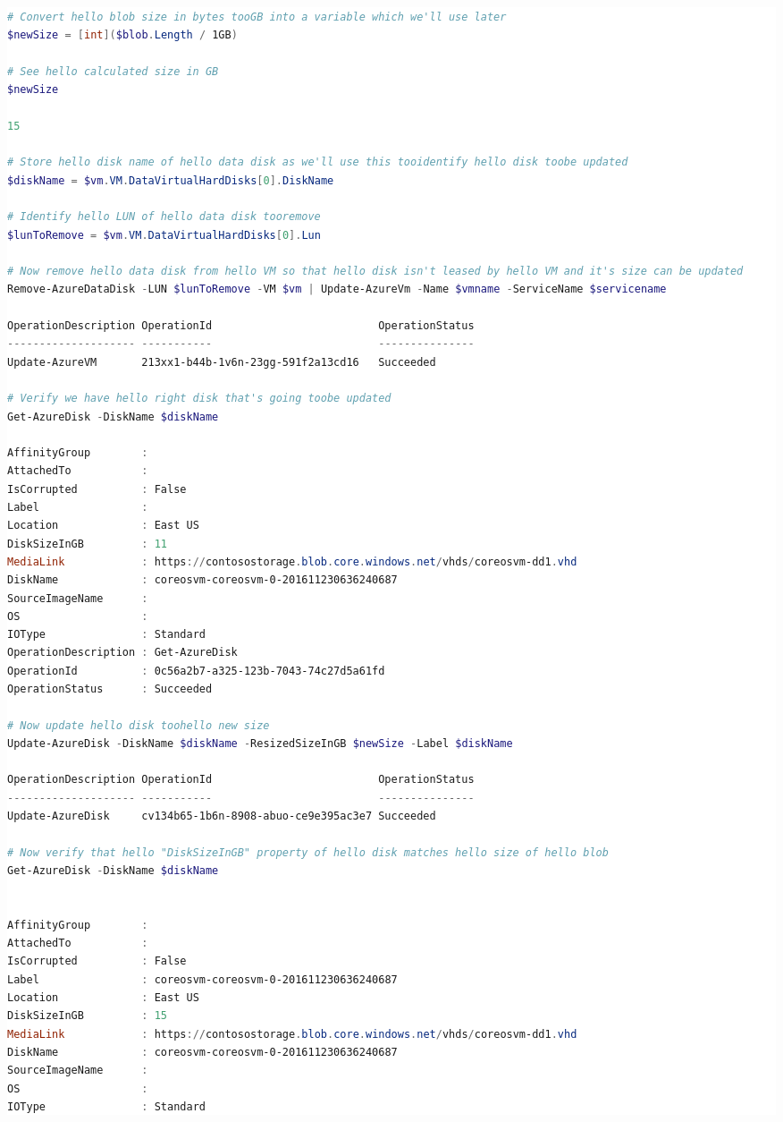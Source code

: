 ```PowerShell
# Convert hello blob size in bytes tooGB into a variable which we'll use later
$newSize = [int]($blob.Length / 1GB)

# See hello calculated size in GB
$newSize

15

# Store hello disk name of hello data disk as we'll use this tooidentify hello disk toobe updated
$diskName = $vm.VM.DataVirtualHardDisks[0].DiskName

# Identify hello LUN of hello data disk tooremove
$lunToRemove = $vm.VM.DataVirtualHardDisks[0].Lun

# Now remove hello data disk from hello VM so that hello disk isn't leased by hello VM and it's size can be updated
Remove-AzureDataDisk -LUN $lunToRemove -VM $vm | Update-AzureVm -Name $vmname -ServiceName $servicename

OperationDescription OperationId                          OperationStatus
-------------------- -----------                          ---------------
Update-AzureVM       213xx1-b44b-1v6n-23gg-591f2a13cd16   Succeeded  

# Verify we have hello right disk that's going toobe updated
Get-AzureDisk -DiskName $diskName

AffinityGroup        : 
AttachedTo           : 
IsCorrupted          : False
Label                : 
Location             : East US
DiskSizeInGB         : 11
MediaLink            : https://contosostorage.blob.core.windows.net/vhds/coreosvm-dd1.vhd
DiskName             : coreosvm-coreosvm-0-201611230636240687
SourceImageName      : 
OS                   : 
IOType               : Standard
OperationDescription : Get-AzureDisk
OperationId          : 0c56a2b7-a325-123b-7043-74c27d5a61fd
OperationStatus      : Succeeded

# Now update hello disk toohello new size
Update-AzureDisk -DiskName $diskName -ResizedSizeInGB $newSize -Label $diskName

OperationDescription OperationId                          OperationStatus
-------------------- -----------                          ---------------
Update-AzureDisk     cv134b65-1b6n-8908-abuo-ce9e395ac3e7 Succeeded 

# Now verify that hello "DiskSizeInGB" property of hello disk matches hello size of hello blob 
Get-AzureDisk -DiskName $diskName


AffinityGroup        : 
AttachedTo           : 
IsCorrupted          : False
Label                : coreosvm-coreosvm-0-201611230636240687
Location             : East US
DiskSizeInGB         : 15
MediaLink            : https://contosostorage.blob.core.windows.net/vhds/coreosvm-dd1.vhd
DiskName             : coreosvm-coreosvm-0-201611230636240687
SourceImageName      : 
OS                   : 
IOType               : Standard
```